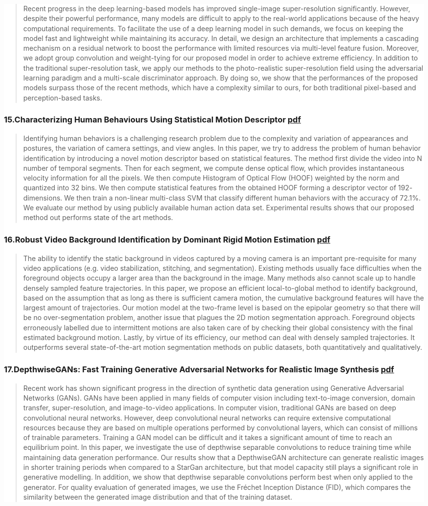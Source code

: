 >  Recent progress in the deep learning-based models has improved single-image super-resolution significantly. However, despite their powerful performance, many models are difficult to apply to the real-world applications because of the heavy computational requirements. To facilitate the use of a deep learning model in such demands, we focus on keeping the model fast and lightweight while maintaining its accuracy. In detail, we design an architecture that implements a cascading mechanism on a residual network to boost the performance with limited resources via multi-level feature fusion. Moreover, we adopt group convolution and weight-tying for our proposed model in order to achieve extreme efficiency. In addition to the traditional super-resolution task, we apply our methods to the photo-realistic super-resolution field using the adversarial learning paradigm and a multi-scale discriminator approach. By doing so, we show that the performances of the proposed models surpass those of the recent methods, which have a complexity similar to ours, for both traditional pixel-based and perception-based tasks. 
### 15.Characterizing Human Behaviours Using Statistical Motion Descriptor  [ pdf ](https://arxiv.org/pdf/1903.02236.pdf)
>  Identifying human behaviors is a challenging research problem due to the complexity and variation of appearances and postures, the variation of camera settings, and view angles. In this paper, we try to address the problem of human behavior identification by introducing a novel motion descriptor based on statistical features. The method first divide the video into N number of temporal segments. Then for each segment, we compute dense optical flow, which provides instantaneous velocity information for all the pixels. We then compute Histogram of Optical Flow (HOOF) weighted by the norm and quantized into 32 bins. We then compute statistical features from the obtained HOOF forming a descriptor vector of 192- dimensions. We then train a non-linear multi-class SVM that classify different human behaviors with the accuracy of 72.1%. We evaluate our method by using publicly available human action data set. Experimental results shows that our proposed method out performs state of the art methods. 
### 16.Robust Video Background Identification by Dominant Rigid Motion Estimation  [ pdf ](https://arxiv.org/pdf/1903.02232.pdf)
>  The ability to identify the static background in videos captured by a moving camera is an important pre-requisite for many video applications (e.g. video stabilization, stitching, and segmentation). Existing methods usually face difficulties when the foreground objects occupy a larger area than the background in the image. Many methods also cannot scale up to handle densely sampled feature trajectories. In this paper, we propose an efficient local-to-global method to identify background, based on the assumption that as long as there is sufficient camera motion, the cumulative background features will have the largest amount of trajectories. Our motion model at the two-frame level is based on the epipolar geometry so that there will be no over-segmentation problem, another issue that plagues the 2D motion segmentation approach. Foreground objects erroneously labelled due to intermittent motions are also taken care of by checking their global consistency with the final estimated background motion. Lastly, by virtue of its efficiency, our method can deal with densely sampled trajectories. It outperforms several state-of-the-art motion segmentation methods on public datasets, both quantitatively and qualitatively. 
### 17.DepthwiseGANs: Fast Training Generative Adversarial Networks for Realistic Image Synthesis  [ pdf ](https://arxiv.org/pdf/1903.02225.pdf)
>  Recent work has shown significant progress in the direction of synthetic data generation using Generative Adversarial Networks (GANs). GANs have been applied in many fields of computer vision including text-to-image conversion, domain transfer, super-resolution, and image-to-video applications. In computer vision, traditional GANs are based on deep convolutional neural networks. However, deep convolutional neural networks can require extensive computational resources because they are based on multiple operations performed by convolutional layers, which can consist of millions of trainable parameters. Training a GAN model can be difficult and it takes a significant amount of time to reach an equilibrium point. In this paper, we investigate the use of depthwise separable convolutions to reduce training time while maintaining data generation performance. Our results show that a DepthwiseGAN architecture can generate realistic images in shorter training periods when compared to a StarGan architecture, but that model capacity still plays a significant role in generative modelling. In addition, we show that depthwise separable convolutions perform best when only applied to the generator. For quality evaluation of generated images, we use the Fréchet Inception Distance (FID), which compares the similarity between the generated image distribution and that of the training dataset. 
